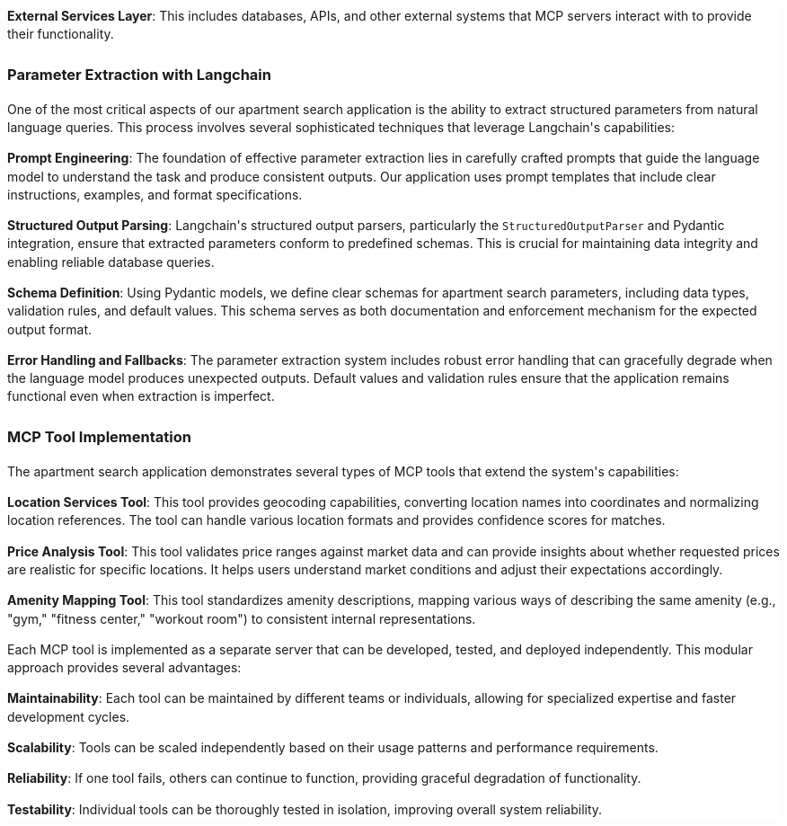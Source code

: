 **External Services Layer**: This includes databases, APIs, and other external systems that MCP servers interact with to provide their functionality.

### Parameter Extraction with Langchain

One of the most critical aspects of our apartment search application is the ability to extract structured parameters from natural language queries. This process involves several sophisticated techniques that leverage Langchain's capabilities:

**Prompt Engineering**: The foundation of effective parameter extraction lies in carefully crafted prompts that guide the language model to understand the task and produce consistent outputs. Our application uses prompt templates that include clear instructions, examples, and format specifications.

**Structured Output Parsing**: Langchain's structured output parsers, particularly the `StructuredOutputParser` and Pydantic integration, ensure that extracted parameters conform to predefined schemas. This is crucial for maintaining data integrity and enabling reliable database queries.

**Schema Definition**: Using Pydantic models, we define clear schemas for apartment search parameters, including data types, validation rules, and default values. This schema serves as both documentation and enforcement mechanism for the expected output format.

**Error Handling and Fallbacks**: The parameter extraction system includes robust error handling that can gracefully degrade when the language model produces unexpected outputs. Default values and validation rules ensure that the application remains functional even when extraction is imperfect.

### MCP Tool Implementation

The apartment search application demonstrates several types of MCP tools that extend the system's capabilities:

**Location Services Tool**: This tool provides geocoding capabilities, converting location names into coordinates and normalizing location references. The tool can handle various location formats and provides confidence scores for matches.

**Price Analysis Tool**: This tool validates price ranges against market data and can provide insights about whether requested prices are realistic for specific locations. It helps users understand market conditions and adjust their expectations accordingly.

**Amenity Mapping Tool**: This tool standardizes amenity descriptions, mapping various ways of describing the same amenity (e.g., "gym," "fitness center," "workout room") to consistent internal representations.

Each MCP tool is implemented as a separate server that can be developed, tested, and deployed independently. This modular approach provides several advantages:

**Maintainability**: Each tool can be maintained by different teams or individuals, allowing for specialized expertise and faster development cycles.

**Scalability**: Tools can be scaled independently based on their usage patterns and performance requirements.

**Reliability**: If one tool fails, others can continue to function, providing graceful degradation of functionality.

**Testability**: Individual tools can be thoroughly tested in isolation, improving overall system reliability.
